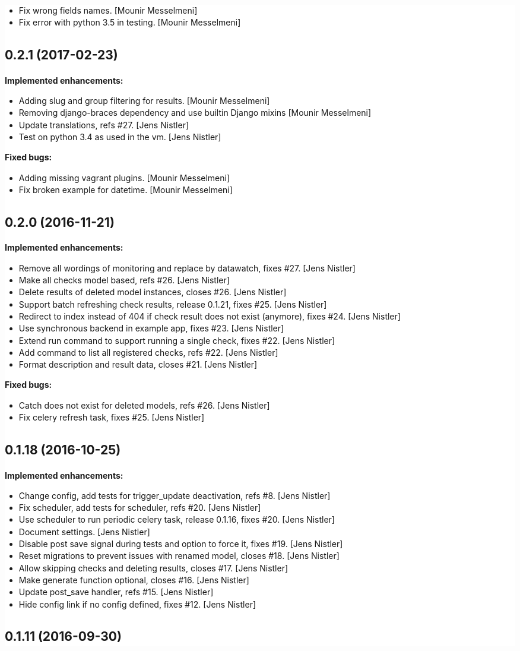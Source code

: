 - Fix wrong fields names. [Mounir Messelmeni]
- Fix error with python 3.5 in testing. [Mounir Messelmeni]

## 0.2.1 (2017-02-23)

**Implemented enhancements:**

- Adding slug and group filtering for results. [Mounir Messelmeni]
- Removing django-braces dependency and use builtin Django mixins [Mounir Messelmeni]
- Update translations, refs #27. [Jens Nistler]
- Test on python 3.4 as used in the vm. [Jens Nistler]

**Fixed bugs:**

- Adding missing vagrant plugins. [Mounir Messelmeni]
- Fix broken example for datetime. [Mounir Messelmeni]

## 0.2.0 (2016-11-21)

**Implemented enhancements:**

- Remove all wordings of monitoring and replace by datawatch, fixes #27. [Jens Nistler]
- Make all checks model based, refs #26. [Jens Nistler]
- Delete results of deleted model instances, closes #26. [Jens Nistler]
- Support batch refreshing check results, release 0.1.21, fixes #25. [Jens Nistler]
- Redirect to index instead of 404 if check result does not exist (anymore), fixes #24. [Jens Nistler]
- Use synchronous backend in example app, fixes #23. [Jens Nistler]
- Extend run command to support running a single check, fixes #22. [Jens Nistler]
- Add command to list all registered checks, refs #22. [Jens Nistler]
- Format description and result data, closes #21. [Jens Nistler]

**Fixed bugs:**

- Catch does not exist for deleted models, refs #26. [Jens Nistler]
- Fix celery refresh task, fixes #25. [Jens Nistler]

## 0.1.18 (2016-10-25)

**Implemented enhancements:**

- Change config, add tests for trigger_update deactivation, refs #8. [Jens Nistler]
- Fix scheduler, add tests for scheduler, refs #20. [Jens Nistler]
- Use scheduler to run periodic celery task, release 0.1.16, fixes #20. [Jens Nistler]
- Document settings. [Jens Nistler]
- Disable post save signal during tests and option to force it, fixes #19. [Jens Nistler]
- Reset migrations to prevent issues with renamed model, closes #18. [Jens Nistler]
- Allow skipping checks and deleting results, closes #17. [Jens Nistler]
- Make generate function optional, closes #16. [Jens Nistler]
- Update post_save handler, refs #15. [Jens Nistler]
- Hide config link if no config defined, fixes #12. [Jens Nistler]

## 0.1.11 (2016-09-30)

